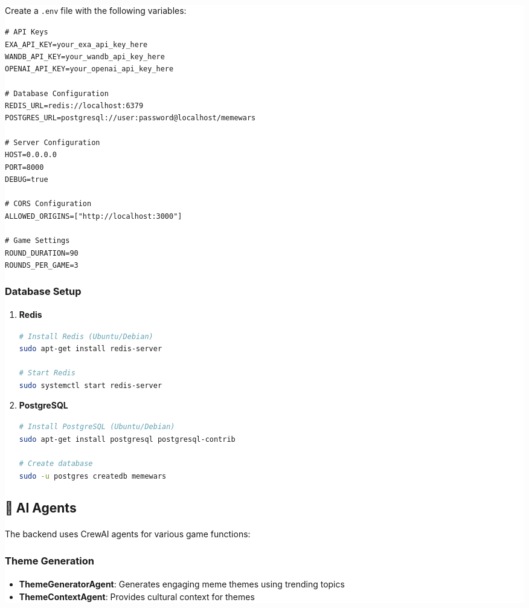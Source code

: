 Create a `.env` file with the following variables:

```env
# API Keys
EXA_API_KEY=your_exa_api_key_here
WANDB_API_KEY=your_wandb_api_key_here
OPENAI_API_KEY=your_openai_api_key_here

# Database Configuration
REDIS_URL=redis://localhost:6379
POSTGRES_URL=postgresql://user:password@localhost/memewars

# Server Configuration
HOST=0.0.0.0
PORT=8000
DEBUG=true

# CORS Configuration
ALLOWED_ORIGINS=["http://localhost:3000"]

# Game Settings
ROUND_DURATION=90
ROUNDS_PER_GAME=3
```

### Database Setup

1. **Redis**
   ```bash
   # Install Redis (Ubuntu/Debian)
   sudo apt-get install redis-server
   
   # Start Redis
   sudo systemctl start redis-server
   ```

2. **PostgreSQL**
   ```bash
   # Install PostgreSQL (Ubuntu/Debian)
   sudo apt-get install postgresql postgresql-contrib
   
   # Create database
   sudo -u postgres createdb memewars
   ```

## 🤖 AI Agents

The backend uses CrewAI agents for various game functions:

### Theme Generation
- **ThemeGeneratorAgent**: Generates engaging meme themes using trending topics
- **ThemeContextAgent**: Provides cultural context for themes

